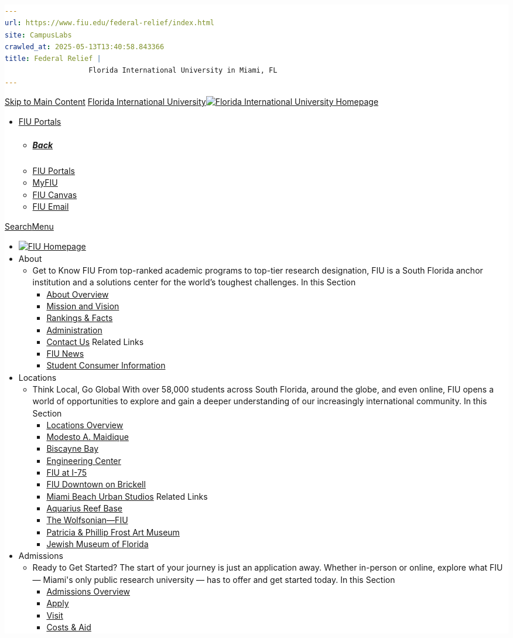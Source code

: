 ```yaml
---
url: https://www.fiu.edu/federal-relief/index.html
site: CampusLabs
crawled_at: 2025-05-13T13:40:58.843366
title: Federal Relief | 
					Florida International University in Miami, FL
---
```


[Skip to Main Content](https://www.fiu.edu/federal-relief/index.html#main-content)
[Florida International University![Florida International University Homepage](https://digicdn.fiu.edu/v1/_assets/images/fiu-main-logo.png)](https://www.fiu.edu/)
  * [FIU Portals](https://www.fiu.edu/federal-relief/index.html)
    * ##### [Back](javascript:void\(0\))
    * [FIU Portals](https://www.fiu.edu/federal-relief/index.html)
    * [MyFIU](https://my.fiu.edu)
    * [FIU Canvas](https://canvas.fiu.edu)
    * [FIU Email](http://mail.fiu.edu/)


[Search](https://www.fiu.edu/federal-relief/index.html)[Menu](https://www.fiu.edu/federal-relief/index.html)
  * [![FIU Homepage](https://www.fiu.edu/_assets/images/fiu-white-logo.png)](https://www.fiu.edu/index.html)
  * About
    * Get to Know FIU
From top-ranked academic programs to top-tier research designation, FIU is a South Florida anchor institution and a solutions center for the world’s toughest challenges.
In this Section
      * [About Overview ](https://www.fiu.edu/about/index.html)
      * [Mission and Vision](https://www.fiu.edu/about/mission-and-vision/index.html)
      * [Rankings & Facts](https://www.fiu.edu/about/rankings-facts/index.html)
      * [Administration](https://www.fiu.edu/about/administration/index.html)
      * [Contact Us](https://www.fiu.edu/about/contact-us/index.html)
Related Links
      * [FIU News](https://news.fiu.edu/)
      * [Student Consumer Information](https://www.fiu.edu/about/student-consumer-information/index.html)
  * Locations
    * Think Local, Go Global
With over 58,000 students across South Florida, around the globe, and even online, FIU opens a world of opportunities to explore and gain a deeper understanding of our increasingly international community.
In this Section
      * [Locations Overview ](https://www.fiu.edu/locations/index.html)
      * [Modesto A. Maidique](https://www.fiu.edu/locations/mmc/index.html)
      * [Biscayne Bay](https://www.fiu.edu/locations/bbc/index.html)
      * [Engineering Center](https://www.fiu.edu/locations/engineering-center/index.html)
      * [FIU at I-75](https://www.fiu.edu/locations/fiu-at-i75/index.html)
      * [FIU Downtown on Brickell](https://www.fiu.edu/locations/downtown-at-brickell/index.html)
      * [Miami Beach Urban Studios](https://www.fiu.edu/locations/miami-beach-urban-studios/index.html)
Related Links
      * [Aquarius Reef Base](https://aquarius.fiu.edu/)
      * [The Wolfsonian—FIU](https://wolfsonian.org/)
      * [Patricia & Phillip Frost Art Museum](https://frost.fiu.edu/)
      * [Jewish Museum of Florida](https://jmof.fiu.edu/)
  * Admissions
    * Ready to Get Started?
The start of your journey is just an application away. Whether in-person or online, explore what FIU ― Miami's only public research university ― has to offer and get started today.
In this Section
      * [Admissions Overview ](https://www.fiu.edu/admissions/index.html)
      * [Apply](https://www.fiu.edu/admissions/apply/index.html)
      * [Visit](https://admissions.fiu.edu/experience-fiu/campus-tours/index.html)
      * [Costs & Aid](https://www.fiu.edu/admissions/costs-and-aid/index.html)